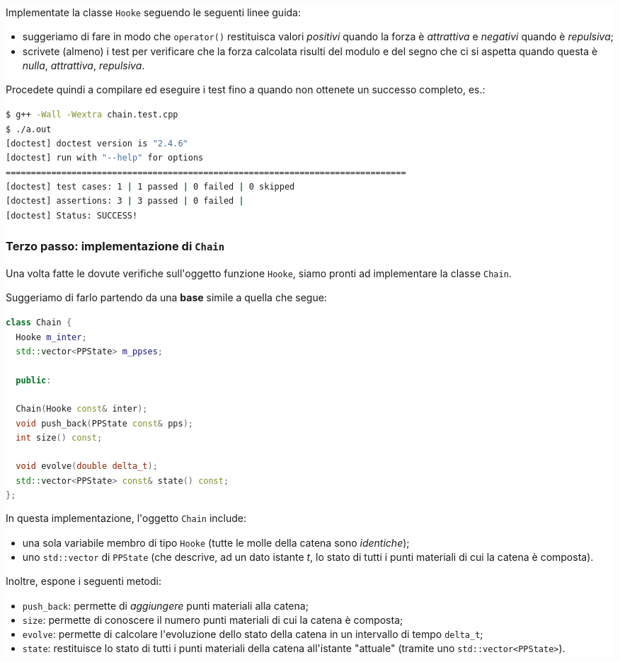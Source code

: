 Implementate la classe `Hooke` seguendo le seguenti linee guida:

- suggeriamo di fare in modo che `operator()` restituisca valori _positivi_
  quando la forza è _attrattiva_ e _negativi_ quando è _repulsiva_;
- scrivete (almeno) i test per verificare che la forza calcolata risulti del
  modulo e del segno che ci si aspetta quando questa è _nulla_, _attrattiva_, _repulsiva_.

Procedete quindi a compilare ed eseguire i test fino a quando non ottenete
un successo completo, es.:

```bash
$ g++ -Wall -Wextra chain.test.cpp
$ ./a.out 
[doctest] doctest version is "2.4.6"
[doctest] run with "--help" for options
===============================================================================
[doctest] test cases: 1 | 1 passed | 0 failed | 0 skipped
[doctest] assertions: 3 | 3 passed | 0 failed |
[doctest] Status: SUCCESS!
```

### Terzo passo: implementazione di `Chain`

Una volta fatte le dovute verifiche sull'oggetto funzione `Hooke`, siamo pronti
ad implementare la classe `Chain`.

Suggeriamo di farlo partendo da una __base__ simile a quella che segue:

```c++
class Chain {
  Hooke m_inter;
  std::vector<PPState> m_ppses;

  public:

  Chain(Hooke const& inter);
  void push_back(PPState const& pps);
  int size() const;

  void evolve(double delta_t);
  std::vector<PPState> const& state() const;  
};
```

In questa implementazione, l'oggetto `Chain` include:

- una sola variabile membro di tipo `Hooke` (tutte le molle della catena sono
  _identiche_);
- uno `std::vector` di `PPState` (che descrive, ad un dato istante _t_, lo stato
  di tutti i punti materiali di cui la catena è composta).

Inoltre, espone i seguenti metodi:

- `push_back`: permette di _aggiungere_ punti materiali alla catena;
- `size`: permette di conoscere il numero punti materiali di cui la catena è
  composta;
- `evolve`: permette di calcolare l'evoluzione dello stato della catena in un intervallo di tempo `delta_t`;
- `state`: restituisce lo stato di tutti i punti materiali della catena
  all'istante "attuale" (tramite uno `std::vector<PPState>`).
